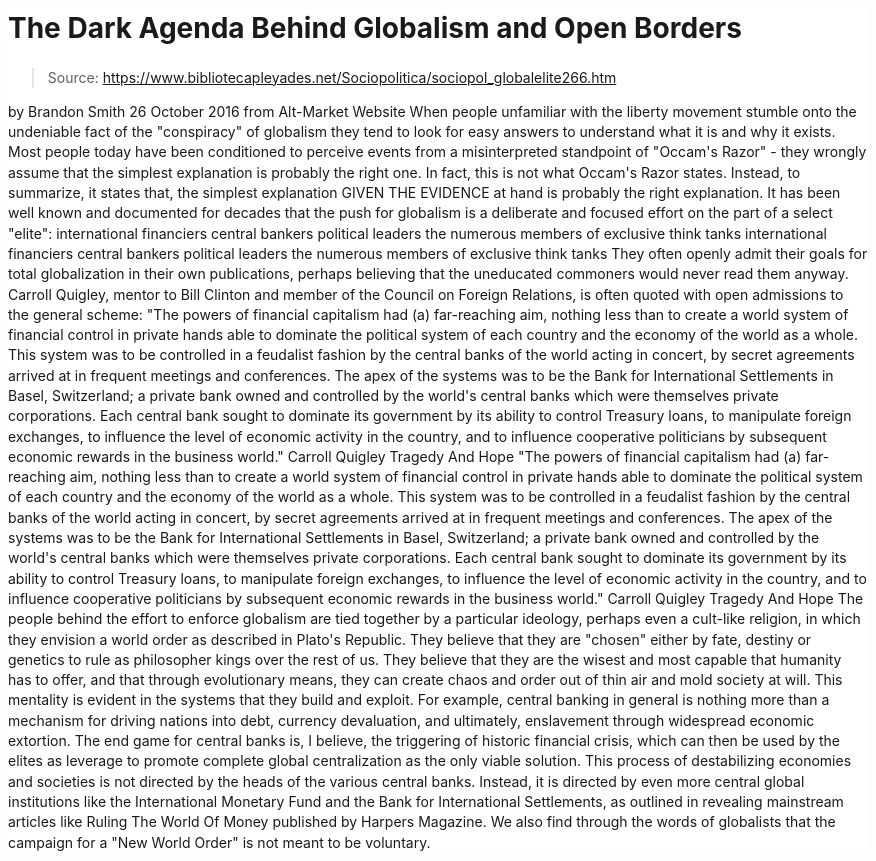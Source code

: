 # The Dark Agenda Behind Globalism and Open Borders

> Source: https://www.bibliotecapleyades.net/Sociopolitica/sociopol_globalelite266.htm

by Brandon Smith 26 October 2016 from Alt-Market Website
When people unfamiliar with the liberty movement stumble onto the undeniable fact of the "conspiracy" of globalism they tend to look for easy answers to understand what it is and why it exists.
Most people today have been conditioned to perceive events from a misinterpreted standpoint of "Occam's Razor" - they wrongly assume that the simplest explanation is probably the right one. In fact, this is not what Occam's Razor states. Instead, to summarize, it states that,
the simplest explanation GIVEN THE EVIDENCE at hand is probably the right explanation.
It has been well known and documented for decades that the push for globalism is a deliberate and focused effort on the part of a select "elite":
international financiers central bankers political leaders the numerous members of exclusive think tanks
international financiers
central bankers
political leaders
the numerous members of exclusive think tanks
They often openly admit their goals for total globalization in their own publications, perhaps believing that the uneducated commoners would never read them anyway.
Carroll Quigley, mentor to Bill Clinton and member of the Council on Foreign Relations, is often quoted with open admissions to the general scheme:
"The powers of financial capitalism had (a) far-reaching aim, nothing less than to create a world system of financial control in private hands able to dominate the political system of each country and the economy of the world as a whole. This system was to be controlled in a feudalist fashion by the central banks of the world acting in concert, by secret agreements arrived at in frequent meetings and conferences. The apex of the systems was to be the Bank for International Settlements in Basel, Switzerland; a private bank owned and controlled by the world's central banks which were themselves private corporations. Each central bank sought to dominate its government by its ability to control Treasury loans, to manipulate foreign exchanges, to influence the level of economic activity in the country, and to influence cooperative politicians by subsequent economic rewards in the business world." Carroll Quigley Tragedy And Hope
"The powers of financial capitalism had (a) far-reaching aim, nothing less than to create a world system of financial control in private hands able to dominate the political system of each country and the economy of the world as a whole.
This system was to be controlled in a feudalist fashion by the central banks of the world acting in concert, by secret agreements arrived at in frequent meetings and conferences.
The apex of the systems was to be the Bank for International Settlements in Basel, Switzerland; a private bank owned and controlled by the world's central banks which were themselves private corporations.
Each central bank sought to dominate its government by its ability to control Treasury loans, to manipulate foreign exchanges, to influence the level of economic activity in the country, and to influence cooperative politicians by subsequent economic rewards in the business world."
Carroll Quigley
Tragedy And Hope
The people behind the effort to enforce globalism are tied together by a particular ideology, perhaps even a cult-like religion, in which they envision a world order as described in Plato's Republic.
They believe that they are "chosen" either by fate, destiny or genetics to rule as philosopher kings over the rest of us.
They believe that they are the wisest and most capable that humanity has to offer, and that through evolutionary means, they can create chaos and order out of thin air and mold society at will. This mentality is evident in the systems that they build and exploit. For example, central banking in general is nothing more than a mechanism for driving nations into debt, currency devaluation, and ultimately, enslavement through widespread economic extortion.
The end game for central banks is, I believe, the triggering of historic financial crisis, which can then be used by the elites as leverage to promote complete global centralization as the only viable solution. This process of destabilizing economies and societies is not directed by the heads of the various central banks.
Instead, it is directed by even more central global institutions like the International Monetary Fund and the Bank for International Settlements, as outlined in revealing mainstream articles like Ruling The World Of Money published by Harpers Magazine. We also find through the words of globalists that the campaign for a "New World Order" is not meant to be voluntary.